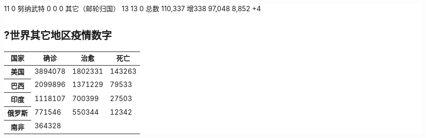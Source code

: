 <td width="80">11</td>
<td width="79">0</td>
</tr>
<tr>
<td width="149">努纳武特</td>
<td width="109">0</td>
<td width="118"></td>
<td width="80">0</td>
<td width="79">0</td>
</tr>
<tr>
<td width="149">其它（邮轮归国）</td>
<td width="109">13</td>
<td width="118"></td>
<td width="80">13</td>
<td width="79">0</td>
</tr>
<tr>
<td width="149">总数</td>
<td width="109">110,337</td>
<td width="118">增338</td>
<td width="80">97,048</td>
<td width="79">8,852 +4</td>
</tr>
</tbody>
</table>
<h2>?<span class="sub-date">世界其它地区疫情数字</span></h2>
<table class="table table-hover">
<thead>
<tr>
<th scope="col">国家</th>
<th scope="col">确诊</th>
<th scope="col">治愈</th>
<th scope="col">死亡</th>
</tr>
</thead>
<tbody data-role="body">
<tr>
<th scope="row">美国</th>
<td>3894078</td>
<td>1802331</td>
<td>143263</td>
</tr>
<tr>
<th scope="row">巴西</th>
<td>2099896</td>
<td>1371229</td>
<td>79533</td>
</tr>
<tr>
<th scope="row">印度</th>
<td>1118107</td>
<td>700399</td>
<td>27503</td>
</tr>
<tr>
<th scope="row">俄罗斯</th>
<td>771546</td>
<td>550344</td>
<td>12342</td>
</tr>
<tr>
<th scope="row">南非</th>
<td>364328</td>